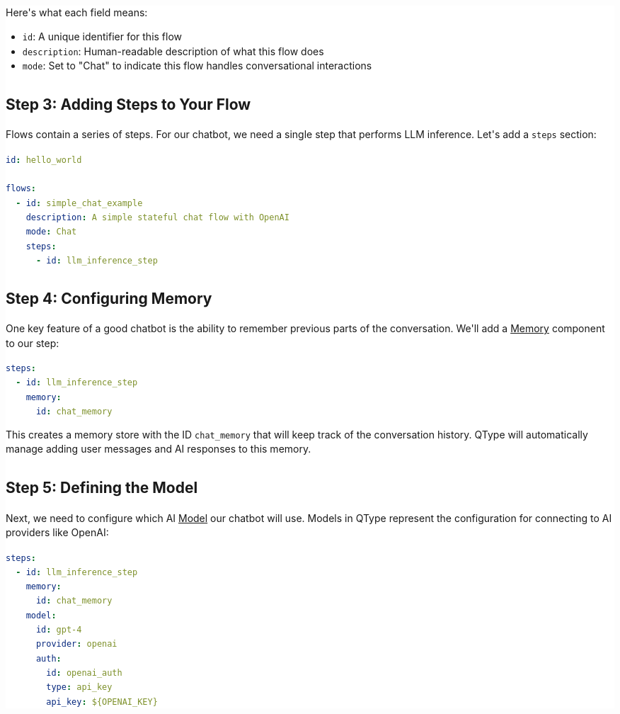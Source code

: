 Here's what each field means:

- `id`: A unique identifier for this flow
- `description`: Human-readable description of what this flow does
- `mode`: Set to "Chat" to indicate this flow handles conversational interactions

## Step 3: Adding Steps to Your Flow

Flows contain a series of steps. For our chatbot, we need a single step that performs LLM inference. Let's add a `steps` section:

```yaml
id: hello_world

flows:
  - id: simple_chat_example
    description: A simple stateful chat flow with OpenAI
    mode: Chat
    steps:
      - id: llm_inference_step
```

## Step 4: Configuring Memory

One key feature of a good chatbot is the ability to remember previous parts of the conversation. We'll add a [Memory](../Concepts/memory.md) component to our step:

```yaml
steps:
  - id: llm_inference_step
    memory: 
      id: chat_memory
```

This creates a memory store with the ID `chat_memory` that will keep track of the conversation history. QType will automatically manage adding user messages and AI responses to this memory.

## Step 5: Defining the Model

Next, we need to configure which AI [Model](../Concepts/model.md) our chatbot will use. Models in QType represent the configuration for connecting to AI providers like OpenAI:

```yaml
steps:
  - id: llm_inference_step
    memory: 
      id: chat_memory
    model: 
      id: gpt-4
      provider: openai
      auth: 
        id: openai_auth
        type: api_key
        api_key: ${OPENAI_KEY}
```
